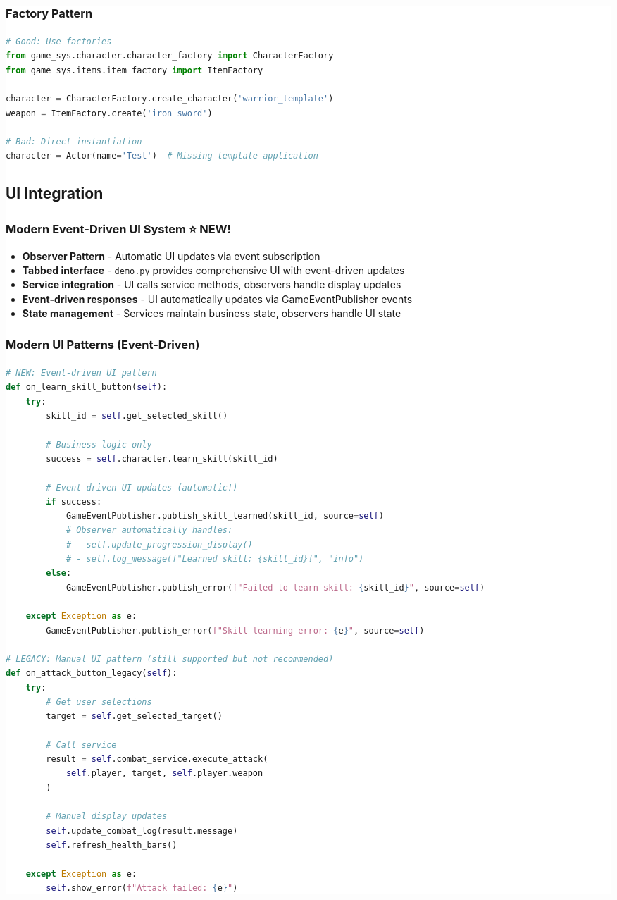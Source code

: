 ### Factory Pattern
```python
# Good: Use factories
from game_sys.character.character_factory import CharacterFactory
from game_sys.items.item_factory import ItemFactory

character = CharacterFactory.create_character('warrior_template')
weapon = ItemFactory.create('iron_sword')

# Bad: Direct instantiation
character = Actor(name='Test')  # Missing template application
```

## UI Integration

### Modern Event-Driven UI System ⭐ NEW!
- **Observer Pattern** - Automatic UI updates via event subscription
- **Tabbed interface** - `demo.py` provides comprehensive UI with event-driven updates
- **Service integration** - UI calls service methods, observers handle display updates
- **Event-driven responses** - UI automatically updates via GameEventPublisher events
- **State management** - Services maintain business state, observers handle UI state

### Modern UI Patterns (Event-Driven)
```python
# NEW: Event-driven UI pattern
def on_learn_skill_button(self):
    try:
        skill_id = self.get_selected_skill()
        
        # Business logic only
        success = self.character.learn_skill(skill_id)
        
        # Event-driven UI updates (automatic!)
        if success:
            GameEventPublisher.publish_skill_learned(skill_id, source=self)
            # Observer automatically handles:
            # - self.update_progression_display()
            # - self.log_message(f"Learned skill: {skill_id}!", "info")
        else:
            GameEventPublisher.publish_error(f"Failed to learn skill: {skill_id}", source=self)
            
    except Exception as e:
        GameEventPublisher.publish_error(f"Skill learning error: {e}", source=self)

# LEGACY: Manual UI pattern (still supported but not recommended)
def on_attack_button_legacy(self):
    try:
        # Get user selections
        target = self.get_selected_target()
        
        # Call service
        result = self.combat_service.execute_attack(
            self.player, target, self.player.weapon
        )
        
        # Manual display updates
        self.update_combat_log(result.message)
        self.refresh_health_bars()
        
    except Exception as e:
        self.show_error(f"Attack failed: {e}")
```
